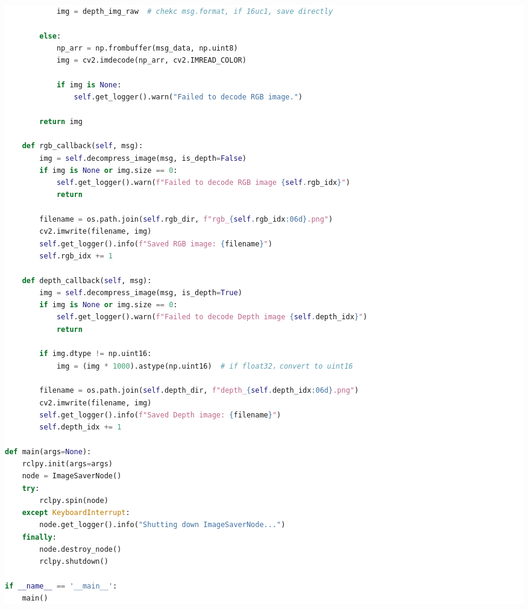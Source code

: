 ```Python
            img = depth_img_raw  # chekc msg.format, if 16uc1, save directly

        else:
            np_arr = np.frombuffer(msg_data, np.uint8)
            img = cv2.imdecode(np_arr, cv2.IMREAD_COLOR)

            if img is None:
                self.get_logger().warn("Failed to decode RGB image.")

        return img

    def rgb_callback(self, msg):
        img = self.decompress_image(msg, is_depth=False)
        if img is None or img.size == 0:
            self.get_logger().warn(f"Failed to decode RGB image {self.rgb_idx}")
            return

        filename = os.path.join(self.rgb_dir, f"rgb_{self.rgb_idx:06d}.png")
        cv2.imwrite(filename, img)
        self.get_logger().info(f"Saved RGB image: {filename}")
        self.rgb_idx += 1

    def depth_callback(self, msg):
        img = self.decompress_image(msg, is_depth=True)
        if img is None or img.size == 0:
            self.get_logger().warn(f"Failed to decode Depth image {self.depth_idx}")
            return

        if img.dtype != np.uint16:
            img = (img * 1000).astype(np.uint16)  # if float32，convert to uint16

        filename = os.path.join(self.depth_dir, f"depth_{self.depth_idx:06d}.png")
        cv2.imwrite(filename, img)
        self.get_logger().info(f"Saved Depth image: {filename}")
        self.depth_idx += 1

def main(args=None):
    rclpy.init(args=args)
    node = ImageSaverNode()
    try:
        rclpy.spin(node)
    except KeyboardInterrupt:
        node.get_logger().info("Shutting down ImageSaverNode...")
    finally:
        node.destroy_node()
        rclpy.shutdown()

if __name__ == '__main__':
    main()
```
